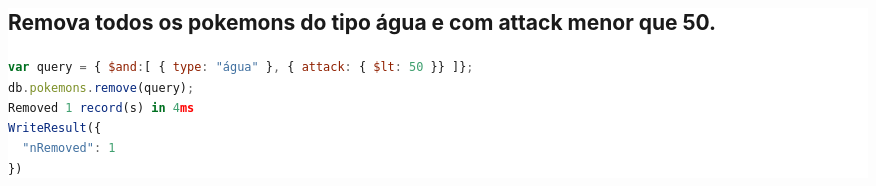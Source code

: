 ## Remova **todos** os pokemons do tipo água e com attack menor que 50.
```javascript
var query = { $and:[ { type: "água" }, { attack: { $lt: 50 }} ]};
db.pokemons.remove(query);
Removed 1 record(s) in 4ms
WriteResult({
  "nRemoved": 1
})
```
